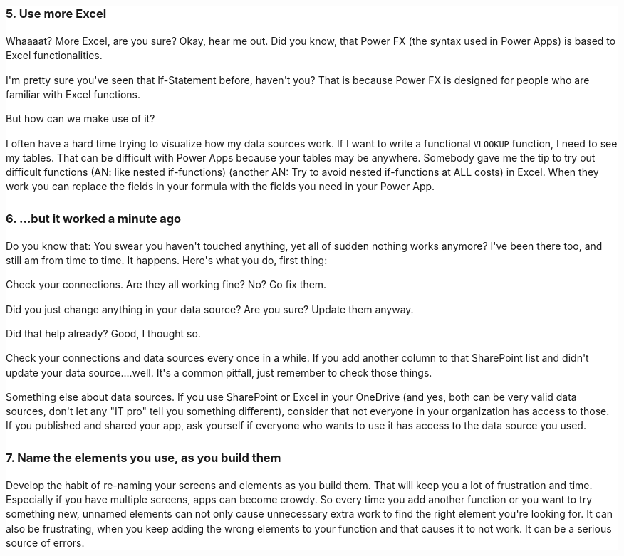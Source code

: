 ### 5. Use more Excel

Whaaaat? More Excel, are you sure? Okay, hear me out. Did you know, that
Power FX (the syntax used in Power Apps) is based to Excel
functionalities.

I'm pretty sure you've seen that If-Statement before, haven't you? That
is because Power FX is designed for people who are familiar with Excel
functions.

But how can we make use of it?

I often have a hard time trying to visualize how my data sources work.
If I want to write a functional `VLOOKUP` function, I need to see my
tables. That can be difficult with Power Apps because your tables may be
anywhere. Somebody gave me the tip to try out difficult functions (AN:
like nested if-functions) (another AN: Try to avoid nested if-functions
at ALL costs) in Excel. When they work you can replace the fields in
your formula with the fields you need in your Power App.


### 6. ...but it worked a minute ago

Do you know that: You swear you haven't touched anything, yet all of
sudden nothing works anymore? I've been there too, and still am from
time to time. It happens. Here's what you do, first thing:

Check your connections. Are they all working fine? No? Go fix them.

Did you just change anything in your data source? Are you sure? Update
them anyway.

Did that help already? Good, I thought so.

Check your connections and data sources every once in a while. If you
add another column to that SharePoint list and didn't update your data
source....well. It's a common pitfall, just remember to check those
things.

Something else about data sources. If you use SharePoint or Excel in
your OneDrive (and yes, both can be very valid data sources, don't let
any "IT pro" tell you something different), consider that not everyone
in your organization has access to those. If you published and shared
your app, ask yourself if everyone who wants to use it has access to the
data source you used.

### 7. Name the elements you use, as you build them

Develop the habit of re-naming your screens and elements as you build
them. That will keep you a lot of frustration and time. Especially if
you have multiple screens, apps can become crowdy. So every time you add
another function or you want to try something new, unnamed elements can
not only cause unnecessary extra work to find the right element you're
looking for. It can also be frustrating, when you keep adding the wrong
elements to your function and that causes it to not work. It can be a
serious source of errors.
